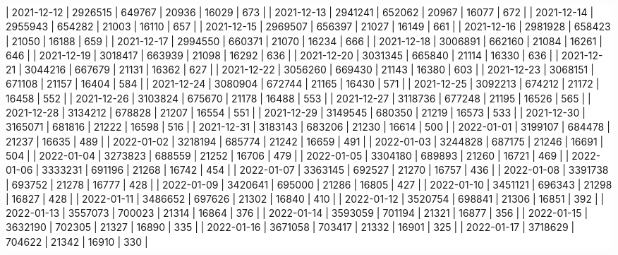 | 2021-12-12 | 2926515 | 649767 | 20936 | 16029 | 673 |
| 2021-12-13 | 2941241 | 652062 | 20967 | 16077 | 672 |
| 2021-12-14 | 2955943 | 654282 | 21003 | 16110 | 657 |
| 2021-12-15 | 2969507 | 656397 | 21027 | 16149 | 661 |
| 2021-12-16 | 2981928 | 658423 | 21050 | 16188 | 659 |
| 2021-12-17 | 2994550 | 660371 | 21070 | 16234 | 666 |
| 2021-12-18 | 3006891 | 662160 | 21084 | 16261 | 646 |
| 2021-12-19 | 3018417 | 663939 | 21098 | 16292 | 636 |
| 2021-12-20 | 3031345 | 665840 | 21114 | 16330 | 636 |
| 2021-12-21 | 3044216 | 667679 | 21131 | 16362 | 627 |
| 2021-12-22 | 3056260 | 669430 | 21143 | 16380 | 603 |
| 2021-12-23 | 3068151 | 671108 | 21157 | 16404 | 584 |
| 2021-12-24 | 3080904 | 672744 | 21165 | 16430 | 571 |
| 2021-12-25 | 3092213 | 674212 | 21172 | 16458 | 552 |
| 2021-12-26 | 3103824 | 675670 | 21178 | 16488 | 553 |
| 2021-12-27 | 3118736 | 677248 | 21195 | 16526 | 565 |
| 2021-12-28 | 3134212 | 678828 | 21207 | 16554 | 551 |
| 2021-12-29 | 3149545 | 680350 | 21219 | 16573 | 533 |
| 2021-12-30 | 3165071 | 681816 | 21222 | 16598 | 516 |
| 2021-12-31 | 3183143 | 683206 | 21230 | 16614 | 500 |
| 2022-01-01 | 3199107 | 684478 | 21237 | 16635 | 489 |
| 2022-01-02 | 3218194 | 685774 | 21242 | 16659 | 491 |
| 2022-01-03 | 3244828 | 687175 | 21246 | 16691 | 504 |
| 2022-01-04 | 3273823 | 688559 | 21252 | 16706 | 479 |
| 2022-01-05 | 3304180 | 689893 | 21260 | 16721 | 469 |
| 2022-01-06 | 3333231 | 691196 | 21268 | 16742 | 454 |
| 2022-01-07 | 3363145 | 692527 | 21270 | 16757 | 436 |
| 2022-01-08 | 3391738 | 693752 | 21278 | 16777 | 428 |
| 2022-01-09 | 3420641 | 695000 | 21286 | 16805 | 427 |
| 2022-01-10 | 3451121 | 696343 | 21298 | 16827 | 428 |
| 2022-01-11 | 3486652 | 697626 | 21302 | 16840 | 410 |
| 2022-01-12 | 3520754 | 698841 | 21306 | 16851 | 392 |
| 2022-01-13 | 3557073 | 700023 | 21314 | 16864 | 376 |
| 2022-01-14 | 3593059 | 701194 | 21321 | 16877 | 356 |
| 2022-01-15 | 3632190 | 702305 | 21327 | 16890 | 335 |
| 2022-01-16 | 3671058 | 703417 | 21332 | 16901 | 325 |
| 2022-01-17 | 3718629 | 704622 | 21342 | 16910 | 330 |